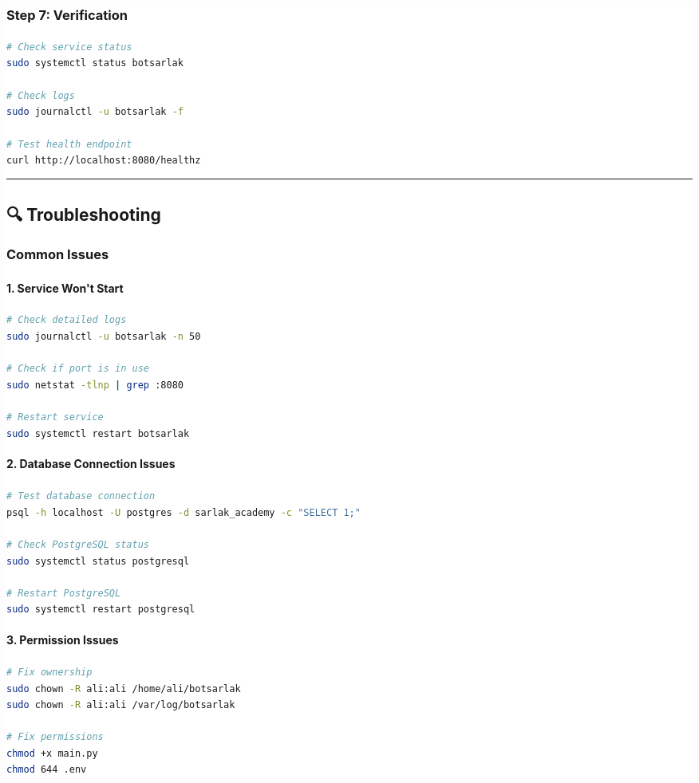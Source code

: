 ### Step 7: Verification
```bash
# Check service status
sudo systemctl status botsarlak

# Check logs
sudo journalctl -u botsarlak -f

# Test health endpoint
curl http://localhost:8080/healthz
```

---

## 🔍 Troubleshooting

### Common Issues

#### 1. Service Won't Start
```bash
# Check detailed logs
sudo journalctl -u botsarlak -n 50

# Check if port is in use
sudo netstat -tlnp | grep :8080

# Restart service
sudo systemctl restart botsarlak
```

#### 2. Database Connection Issues
```bash
# Test database connection
psql -h localhost -U postgres -d sarlak_academy -c "SELECT 1;"

# Check PostgreSQL status
sudo systemctl status postgresql

# Restart PostgreSQL
sudo systemctl restart postgresql
```

#### 3. Permission Issues
```bash
# Fix ownership
sudo chown -R ali:ali /home/ali/botsarlak
sudo chown -R ali:ali /var/log/botsarlak

# Fix permissions
chmod +x main.py
chmod 644 .env
```
